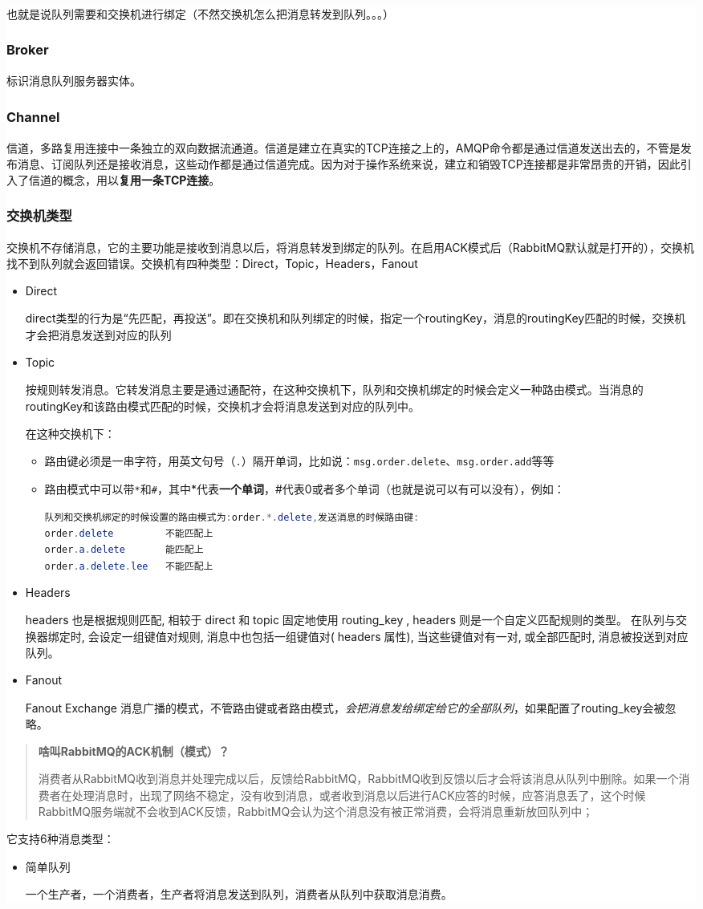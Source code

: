 也就是说队列需要和交换机进行绑定（不然交换机怎么把消息转发到队列。。。）

### Broker

标识消息队列服务器实体。

### Channel

信道，多路复用连接中一条独立的双向数据流通道。信道是建立在真实的TCP连接之上的，AMQP命令都是通过信道发送出去的，不管是发布消息、订阅队列还是接收消息，这些动作都是通过信道完成。因为对于操作系统来说，建立和销毁TCP连接都是非常昂贵的开销，因此引入了信道的概念，用以**复用一条TCP连接**。



### 交换机类型

交换机不存储消息，它的主要功能是接收到消息以后，将消息转发到绑定的队列。在启用ACK模式后（RabbitMQ默认就是打开的），交换机找不到队列就会返回错误。交换机有四种类型：Direct，Topic，Headers，Fanout

* Direct

  direct类型的行为是“先匹配，再投送”。即在交换机和队列绑定的时候，指定一个routingKey，消息的routingKey匹配的时候，交换机才会把消息发送到对应的队列

* Topic

  按规则转发消息。它转发消息主要是通过通配符，在这种交换机下，队列和交换机绑定的时候会定义一种路由模式。当消息的routingKey和该路由模式匹配的时候，交换机才会将消息发送到对应的队列中。

  在这种交换机下：

  * 路由键必须是一串字符，用英文句号（`.`）隔开单词，比如说：`msg.order.delete`、`msg.order.add`等等

  * 路由模式中可以带`*`和`#`，其中*代表**一个单词**，#代表0或者多个单词（也就是说可以有可以没有），例如：

    ```java
    队列和交换机绑定的时候设置的路由模式为:order.*.delete,发送消息的时候路由键:
    order.delete         不能匹配上
    order.a.delete       能匹配上
    order.a.delete.lee   不能匹配上
    ```

* Headers

  headers 也是根据规则匹配, 相较于 direct 和 topic 固定地使用 routing_key , headers 则是一个自定义匹配规则的类型。
  在队列与交换器绑定时, 会设定一组键值对规则, 消息中也包括一组键值对( headers 属性), 当这些键值对有一对, 或全部匹配时, 消息被投送到对应队列。

* Fanout

  Fanout Exchange 消息广播的模式，不管路由键或者路由模式，*会把消息发给绑定给它的全部队列*，如果配置了routing_key会被忽略。



> **啥叫RabbitMQ的ACK机制（模式）？**
>
> 消费者从RabbitMQ收到消息并处理完成以后，反馈给RabbitMQ，RabbitMQ收到反馈以后才会将该消息从队列中删除。如果一个消费者在处理消息时，出现了网络不稳定，没有收到消息，或者收到消息以后进行ACK应答的时候，应答消息丢了，这个时候RabbitMQ服务端就不会收到ACK反馈，RabbitMQ会认为这个消息没有被正常消费，会将消息重新放回队列中；



它支持6种消息类型：

* 简单队列

  一个生产者，一个消费者，生产者将消息发送到队列，消费者从队列中获取消息消费。
